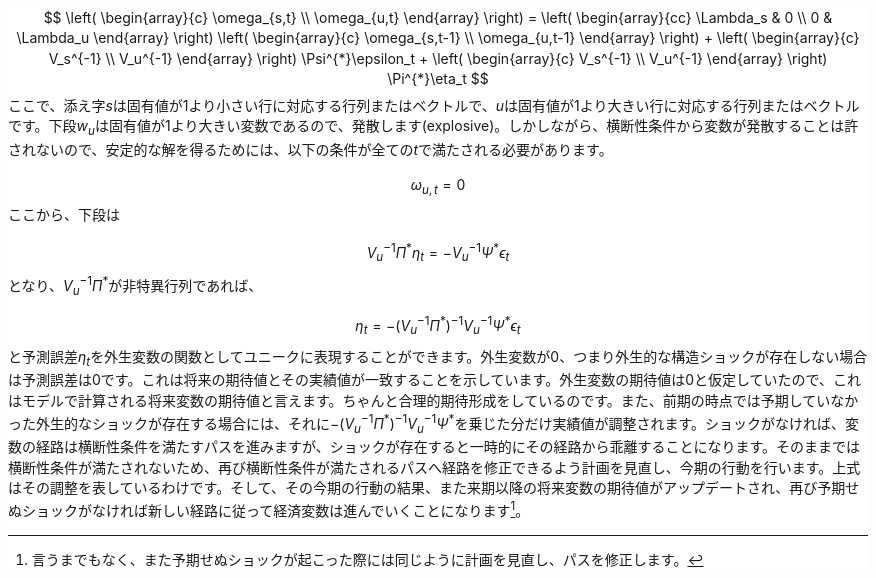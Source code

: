 $$
\left(
    \begin{array}{c}
      \omega_{s,t} \\
      \omega_{u,t}
    \end{array}
  \right) =
\left(
    \begin{array}{cc}
      \Lambda_s & 0 \\
      0 & \Lambda_u
    \end{array}
  \right)
\left(
    \begin{array}{c}
      \omega_{s,t-1} \\
      \omega_{u,t-1}
    \end{array}
  \right) + 
\left(
    \begin{array}{c}
      V_s^{-1} \\
      V_u^{-1}
    \end{array}
  \right)
\Psi^{*}\epsilon_t + 
\left(
    \begin{array}{c}
      V_s^{-1} \\
      V_u^{-1}
    \end{array}
  \right)
\Pi^{*}\eta_t
$$
ここで、添え字$s$は固有値が1より小さい行に対応する行列またはベクトルで、$u$は固有値が1より大きい行に対応する行列またはベクトルです。下段$w_u$は固有値が1より大きい変数であるので、発散します(explosive)。しかしながら、横断性条件から変数が発散することは許されないので、安定的な解を得るためには、以下の条件が全ての$t$で満たされる必要があります。

$$
\omega_{u,t} = 0
$$
ここから、下段は

$$
V_u^{-1}\Pi^{*}\eta_t = - V_u^{-1}\Psi^{*}\epsilon_t
$$
となり、$V_u^{-1}\Pi^{*}$が非特異行列であれば、

$$
\eta_t = - (V_u^{-1}\Pi^{*})^{-1}V_u^{-1}\Psi^{*}\epsilon_t
$$
と予測誤差$\eta_t$を外生変数の関数としてユニークに表現することができます。外生変数が0、つまり外生的な構造ショックが存在しない場合は予測誤差は0です。これは将来の期待値とその実績値が一致することを示しています。外生変数の期待値は0と仮定していたので、これはモデルで計算される将来変数の期待値と言えます。ちゃんと合理的期待形成をしているのです。また、前期の時点では予期していなかった外生的なショックが存在する場合には、それに$-(V_u^{-1}\Pi^{*})^{-1}V_u^{-1}\Psi^{*}$を乗じた分だけ実績値が調整されます。ショックがなければ、変数の経路は横断性条件を満たすパスを進みますが、ショックが存在すると一時的にその経路から乖離することになります。そのままでは横断性条件が満たされないため、再び横断性条件が満たされるパスへ経路を修正できるよう計画を見直し、今期の行動を行います。上式はその調整を表しているわけです。そして、その今期の行動の結果、また来期以降の将来変数の期待値がアップデートされ、再び予期せぬショックがなければ新しい経路に従って経済変数は進んでいくことになります[^6]。


[^1]: 実際には、全期間の変数は同時決定的です。これは将来の経済変数の期待値自体が現在の行動によって変動するためです。
[^2]: Sims, Christopher A, 2002. "Solving Linear Rational Expectations Models," Computational Economics, Springer;Society for Computational Economics, vol. 20(1-2), pages 1-20, October.
[^4]: Generalized schur decompositionを用いる一般化された解法では、外生変数に系列相関がある場合でも合理的期待均衡解を導出することができます。詳しくはSims(2002)参照。時間があるときにこちらの解法についても実装したいと思います。
[^5]: 特異行列であっても、Generalized schur decompositionを用いる一般化された解法では解を導出することができます。
[^6]: 言うまでもなく、また予期せぬショックが起こった際には同じように計画を見直し、パスを修正します。